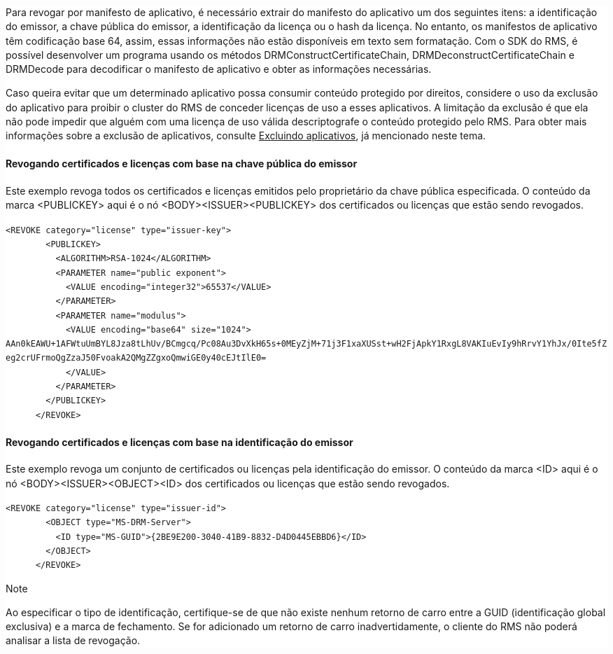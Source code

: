 Para revogar por manifesto de aplicativo, é necessário extrair do manifesto do aplicativo um dos seguintes itens: a identificação do emissor, a chave pública do emissor, a identificação da licença ou o hash da licença. No entanto, os manifestos de aplicativo têm codificação base 64, assim, essas informações não estão disponíveis em texto sem formatação. Com o SDK do RMS, é possível desenvolver um programa usando os métodos DRMConstructCertificateChain, DRMDeconstructCertificateChain e DRMDecode para decodificar o manifesto de aplicativo e obter as informações necessárias.

Caso queira evitar que um determinado aplicativo possa consumir conteúdo protegido por direitos, considere o uso da exclusão do aplicativo para proibir o cluster do RMS de conceder licenças de uso a esses aplicativos. A limitação da exclusão é que ela não pode impedir que alguém com uma licença de uso válida descriptografe o conteúdo protegido pelo RMS. Para obter mais informações sobre a exclusão de aplicativos, consulte [Excluindo aplicativos](https://technet.microsoft.com/b68ae4b2-b9ba-44ae-90cb-c88df600ec86), já mencionado neste tema.

#### Revogando certificados e licenças com base na chave pública do emissor

Este exemplo revoga todos os certificados e licenças emitidos pelo proprietário da chave pública especificada. O conteúdo da marca &lt;PUBLICKEY&gt; aqui é o nó &lt;BODY&gt;&lt;ISSUER&gt;&lt;PUBLICKEY&gt; dos certificados ou licenças que estão sendo revogados.

```
<REVOKE category="license" type="issuer-key">
        <PUBLICKEY>
          <ALGORITHM>RSA-1024</ALGORITHM>
          <PARAMETER name="public exponent">
            <VALUE encoding="integer32">65537</VALUE>
          </PARAMETER>
          <PARAMETER name="modulus">
            <VALUE encoding="base64" size="1024">
AAn0kEAWU+1AFWtuUmBYL8Jza8tLhUv/BCmgcq/Pc08Au3DvXkH65s+0MEyZjM+71j3F1xaXUSst+wH2FjApkY1RxgL8VAKIuEvIy9hRrvY1YhJx/0Ite5fZeg2crUFrmoQgZzaJ50FvoakA2QMgZZgxoQmwiGE0y40cEJtIlE0=
            </VALUE>
          </PARAMETER>
        </PUBLICKEY>
      </REVOKE>
```
#### Revogando certificados e licenças com base na identificação do emissor

Este exemplo revoga um conjunto de certificados ou licenças pela identificação do emissor. O conteúdo da marca &lt;ID&gt; aqui é o nó &lt;BODY&gt;&lt;ISSUER&gt;&lt;OBJECT&gt;&lt;ID&gt; dos certificados ou licenças que estão sendo revogados.

```
<REVOKE category="license" type="issuer-id">
        <OBJECT type="MS-DRM-Server">
          <ID type="MS-GUID">{2BE9E200-3040-41B9-8832-D4D0445EBBD6}</ID> 
        </OBJECT>
      </REVOKE>
```

> [!Note]  
> Ao especificar o tipo de identificação, certifique-se de que não existe nenhum retorno de carro entre a GUID (identificação global exclusiva) e a marca de fechamento. Se for adicionado um retorno de carro inadvertidamente, o cliente do RMS não poderá analisar a lista de revogação.
